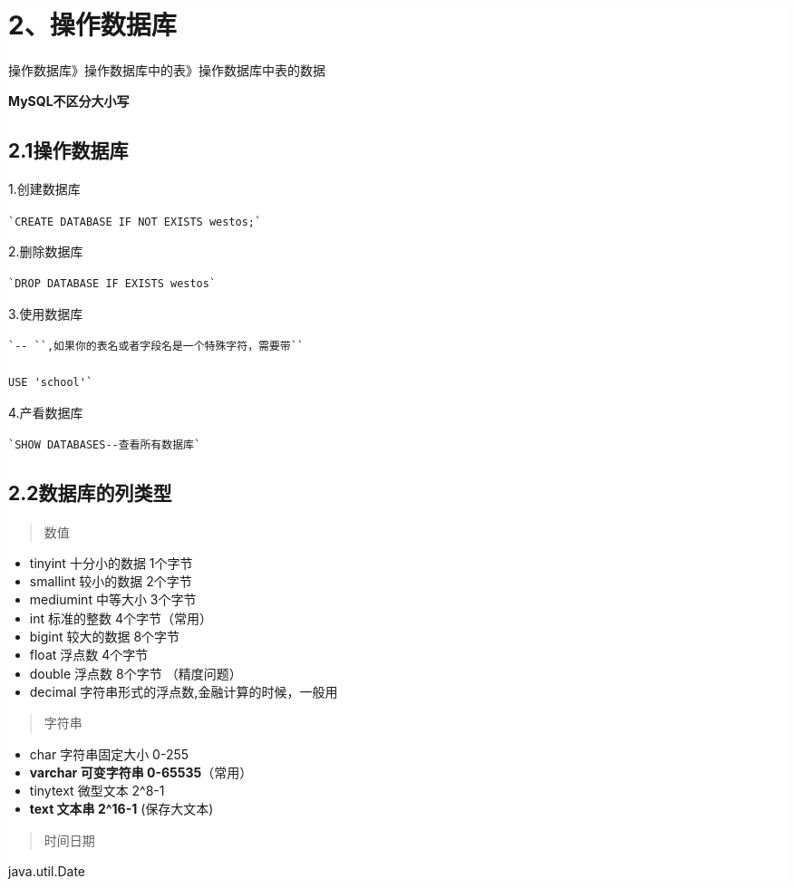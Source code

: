 2、操作数据库
=======

操作数据库》操作数据库中的表》操作数据库中表的数据

**MySQL不区分大小写**

## 2.1操作数据库

1.创建数据库

```mysql
`CREATE DATABASE IF NOT EXISTS westos;`

```

2.删除数据库

```mysql
`DROP DATABASE IF EXISTS westos` 
```

3.使用数据库

```mysql
`-- ``,如果你的表名或者字段名是一个特殊字符，需要带``

USE 'school'` 
```

4.产看数据库

```mysql
`SHOW DATABASES--查看所有数据库` 
```

## 2.2数据库的列类型

> 数值

*   tinyint 十分小的数据 1个字节
*   smallint 较小的数据 2个字节
*   mediumint 中等大小 3个字节
*   int 标准的整数 4个字节（常用）
*   bigint 较大的数据 8个字节
*   float 浮点数 4个字节
*   double 浮点数 8个字节 （精度问题）
*   decimal 字符串形式的浮点数,金融计算的时候，一般用

> 字符串

*   char 字符串固定大小 0-255
*   **varchar 可变字符串 0-65535**（常用）
*   tinytext 微型文本 2^8-1
*   **text 文本串 2^16-1** (保存大文本)

> 时间日期

java.util.Date

